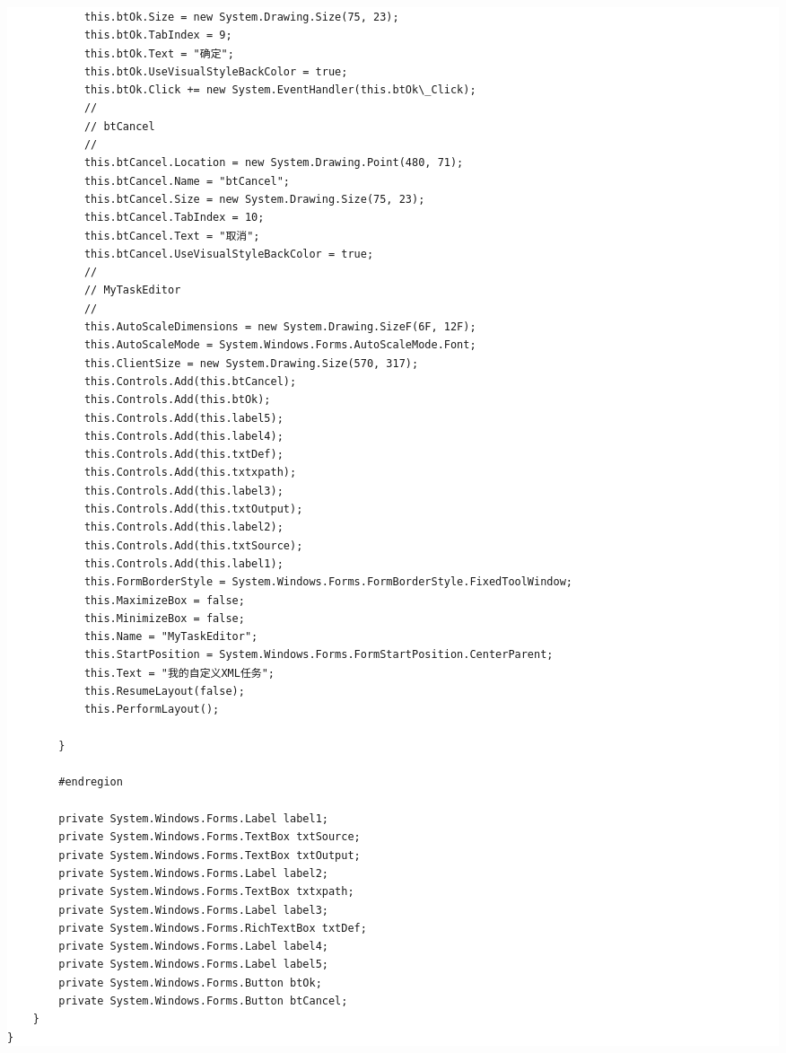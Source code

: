 ```
            this.btOk.Size = new System.Drawing.Size(75, 23);
            this.btOk.TabIndex = 9;
            this.btOk.Text = "确定";
            this.btOk.UseVisualStyleBackColor = true;
            this.btOk.Click += new System.EventHandler(this.btOk\_Click);
            // 
            // btCancel
            // 
            this.btCancel.Location = new System.Drawing.Point(480, 71);
            this.btCancel.Name = "btCancel";
            this.btCancel.Size = new System.Drawing.Size(75, 23);
            this.btCancel.TabIndex = 10;
            this.btCancel.Text = "取消";
            this.btCancel.UseVisualStyleBackColor = true;
            // 
            // MyTaskEditor
            // 
            this.AutoScaleDimensions = new System.Drawing.SizeF(6F, 12F);
            this.AutoScaleMode = System.Windows.Forms.AutoScaleMode.Font;
            this.ClientSize = new System.Drawing.Size(570, 317);
            this.Controls.Add(this.btCancel);
            this.Controls.Add(this.btOk);
            this.Controls.Add(this.label5);
            this.Controls.Add(this.label4);
            this.Controls.Add(this.txtDef);
            this.Controls.Add(this.txtxpath);
            this.Controls.Add(this.label3);
            this.Controls.Add(this.txtOutput);
            this.Controls.Add(this.label2);
            this.Controls.Add(this.txtSource);
            this.Controls.Add(this.label1);
            this.FormBorderStyle = System.Windows.Forms.FormBorderStyle.FixedToolWindow;
            this.MaximizeBox = false;
            this.MinimizeBox = false;
            this.Name = "MyTaskEditor";
            this.StartPosition = System.Windows.Forms.FormStartPosition.CenterParent;
            this.Text = "我的自定义XML任务";
            this.ResumeLayout(false);
            this.PerformLayout();

        }

        #endregion

        private System.Windows.Forms.Label label1;
        private System.Windows.Forms.TextBox txtSource;
        private System.Windows.Forms.TextBox txtOutput;
        private System.Windows.Forms.Label label2;
        private System.Windows.Forms.TextBox txtxpath;
        private System.Windows.Forms.Label label3;
        private System.Windows.Forms.RichTextBox txtDef;
        private System.Windows.Forms.Label label4;
        private System.Windows.Forms.Label label5;
        private System.Windows.Forms.Button btOk;
        private System.Windows.Forms.Button btCancel;
    }
}
```
